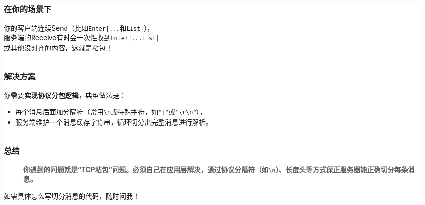 
### 在你的场景下
你的客户端连续Send（比如`Enter|...`和`List|`），  
服务端的Receive有时会一次性收到`Enter|...List|`  
或其他没对齐的内容，这就是粘包！

---

### 解决方案

你需要**实现协议分包逻辑**，典型做法是：  
- 每个消息后面加分隔符（常用`\n`或特殊字符，如`"|"`或`"\r\n"`），
- 服务端维护一个消息缓存字符串，循环切分出完整消息进行解析。

---

### 总结

> **你遇到的问题就是“TCP粘包”问题。必须自己在应用层解决，通过协议分隔符（如`\n`）、长度头等方式保正服务器能正确切分每条消息。**

如需具体怎么写切分消息的代码，随时问我！